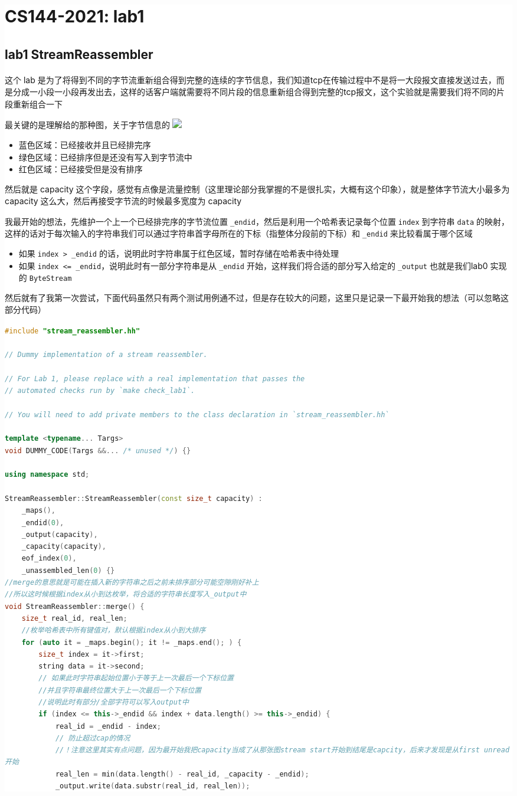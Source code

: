 # CS144-2021: lab1


## lab1 StreamReassembler
这个 lab 是为了将得到不同的字节流重新组合得到完整的连续的字节信息，我们知道tcp在传输过程中不是将一大段报文直接发送过去，而是分成一小段一小段再发出去，这样的话客户端就需要将不同片段的信息重新组合得到完整的tcp报文，这个实验就是需要我们将不同的片段重新组合一下

最关键的是理解给的那种图，关于字节信息的
![](https://silas-py-oss.oss-cn-chengdu.aliyuncs.com/img/20220726195216.png)
- 蓝色区域：已经接收并且已经排完序
- 绿色区域：已经排序但是还没有写入到字节流中
- 红色区域：已经接受但是没有排序

然后就是 capacity 这个字段，感觉有点像是流量控制（这里理论部分我掌握的不是很扎实，大概有这个印象），就是整体字节流大小最多为 capacity 这么大，然后再接受字节流的时候最多宽度为 capacity

我最开始的想法，先维护一个上一个已经排完序的字节流位置 `_endid`，然后是利用一个哈希表记录每个位置 `index` 到字符串 `data` 的映射，这样的话对于每次输入的字符串我们可以通过字符串首字母所在的下标（指整体分段前的下标）和 `_endid` 来比较看属于哪个区域

- 如果 `index > _endid` 的话，说明此时字符串属于红色区域，暂时存储在哈希表中待处理
- 如果 `index <= _endid`，说明此时有一部分字符串是从 `_endid` 开始，这样我们将合适的部分写入给定的 `_output` 也就是我们lab0 实现的 `ByteStream`

然后就有了我第一次尝试，下面代码虽然只有两个测试用例通不过，但是存在较大的问题，这里只是记录一下最开始我的想法（可以忽略这部分代码）

```cpp
#include "stream_reassembler.hh"

// Dummy implementation of a stream reassembler.

// For Lab 1, please replace with a real implementation that passes the
// automated checks run by `make check_lab1`.

// You will need to add private members to the class declaration in `stream_reassembler.hh`

template <typename... Targs>
void DUMMY_CODE(Targs &&... /* unused */) {}

using namespace std;

StreamReassembler::StreamReassembler(const size_t capacity) : 
    _maps(), 
    _endid(0), 
    _output(capacity), 
    _capacity(capacity),
    eof_index(0),
    _unassembled_len(0) {}
//merge的意思就是可能在插入新的字符串之后之前未排序部分可能空隙刚好补上
//所以这时候根据index从小到达枚举，将合适的字符串长度写入_output中
void StreamReassembler::merge() {
    size_t real_id, real_len;
    //枚举哈希表中所有键值对，默认根据index从小到大排序
    for (auto it = _maps.begin(); it != _maps.end(); ) {
        size_t index = it->first;
        string data = it->second;
        // 如果此时字符串起始位置小于等于上一次最后一个下标位置
        //并且字符串最终位置大于上一次最后一个下标位置
        //说明此时有部分/全部字符可以写入output中
        if (index <= this->_endid && index + data.length() >= this->_endid) {
            real_id = _endid - index;
            // 防止超过cap的情况 
            //！注意这里其实有点问题，因为最开始我把capacity当成了从那张图stream start开始到结尾是capcity，后来才发现是从first unread开始
            real_len = min(data.length() - real_id, _capacity - _endid);
            _output.write(data.substr(real_id, real_len));
```